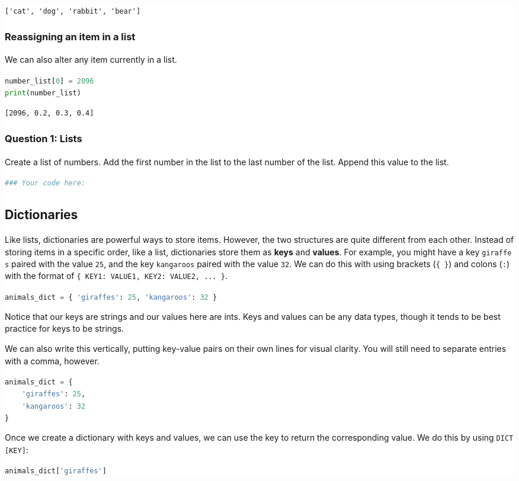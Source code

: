     ['cat', 'dog', 'rabbit', 'bear']


### Reassigning an item in a list

We can also alter any item currently in a list.


```python
number_list[0] = 2096
print(number_list)
```

    [2096, 0.2, 0.3, 0.4]


### Question 1: Lists
Create a list of numbers. Add the first number in the list to the last number of the list. Append this value to the list.


```python
### Your code here:

```

## Dictionaries
Like lists, dictionaries are powerful ways to store items. However, the two structures are quite different from each other. Instead of storing items in a specific order, like a list, dictionaries store them as **keys** and **values**. For example, you might have a key `giraffes` paired with the value `25`, and the key `kangaroos` paired with the value `32`. We can do this with using brackets (`{ }`) and colons (`:`) with the format of `{ KEY1: VALUE1, KEY2: VALUE2, ... }`.


```python
animals_dict = { 'giraffes': 25, 'kangaroos': 32 }
```

Notice that our keys are strings and our values here are ints. Keys and values can be any data types, though it tends to be best practice for keys to be strings. 

We can also write this vertically, putting key-value pairs on their own lines for visual clarity. You will still need to separate entries with a comma, however.


```python
animals_dict = { 
    'giraffes': 25, 
    'kangaroos': 32 
}
```

Once we create a dictionary with keys and values, we can use the key to return the corresponding value. We do this by using `DICT[KEY]`:


```python
animals_dict['giraffes']
```
